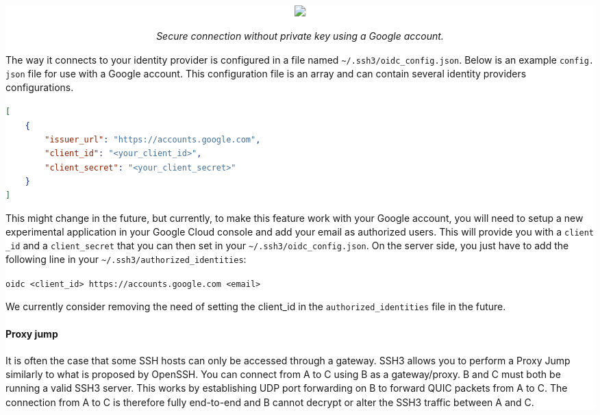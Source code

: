<div align="center">
<img src="resources/figures/ssh3_oidc.gif" width=75%>

*Secure connection without private key using a Google account.*
</div>

The way it connects to your identity provider is configured in a file named `~/.ssh3/oidc_config.json`.
Below is an example `config.json` file for use with a Google account. This configuration file is an array
and can contain several identity providers configurations.
```json
[
    {
        "issuer_url": "https://accounts.google.com",
        "client_id": "<your_client_id>",
        "client_secret": "<your_client_secret>"
    }
]
```
This might change in the future, but currently, to make this feature work with your Google account, you will need to setup a new experimental application in your Google Cloud console and add your email as authorized users.
This will provide you with a `client_id` and a `client_secret` that you can then set in your `~/.ssh3/oidc_config.json`. On the server side, you just have to add the following line in your `~/.ssh3/authorized_identities`:

```
oidc <client_id> https://accounts.google.com <email>
```
We currently consider removing the need of setting the client_id in the `authorized_identities` file in the future.

#### Proxy jump
It is often the case that some SSH hosts can only be accessed through a gateway. SSH3 allows you to perform a Proxy Jump similarly to what is proposed by OpenSSH.
You can connect from A to C using B as a gateway/proxy. B and C must both be running a valid SSH3 server. This works by establishing UDP port forwarding on B to forward QUIC packets from A to C.
The connection from A to C is therefore fully end-to-end and B cannot decrypt or alter the SSH3 traffic between A and C.
